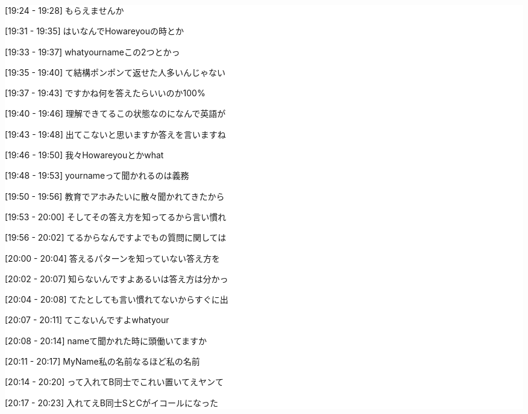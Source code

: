 [19:24 - 19:28]
もらえませんか

[19:31 - 19:35]
はいなんでHowareyouの時とか

[19:33 - 19:37]
whatyournameこの2つとかっ

[19:35 - 19:40]
て結構ポンポンて返せた人多いんじゃない

[19:37 - 19:43]
ですかね何を答えたらいいのか100%

[19:40 - 19:46]
理解できてるこの状態なのになんで英語が

[19:43 - 19:48]
出てこないと思いますか答えを言いますね

[19:46 - 19:50]
我々Howareyouとかwhat

[19:48 - 19:53]
yournameって聞かれるのは義務

[19:50 - 19:56]
教育でアホみたいに散々聞かれてきたから

[19:53 - 20:00]
そしてその答え方を知ってるから言い慣れ

[19:56 - 20:02]
てるからなんですよでもの質問に関しては

[20:00 - 20:04]
答えるパターンを知っていない答え方を

[20:02 - 20:07]
知らないんですよあるいは答え方は分かっ

[20:04 - 20:08]
てたとしても言い慣れてないからすぐに出

[20:07 - 20:11]
てこないんですよwhatyour

[20:08 - 20:14]
nameて聞かれた時に頭働いてますか

[20:11 - 20:17]
MyName私の名前なるほど私の名前

[20:14 - 20:20]
って入れてB同士でこれい置いてえヤンて

[20:17 - 20:23]
入れてえB同士SとCがイコールになった

